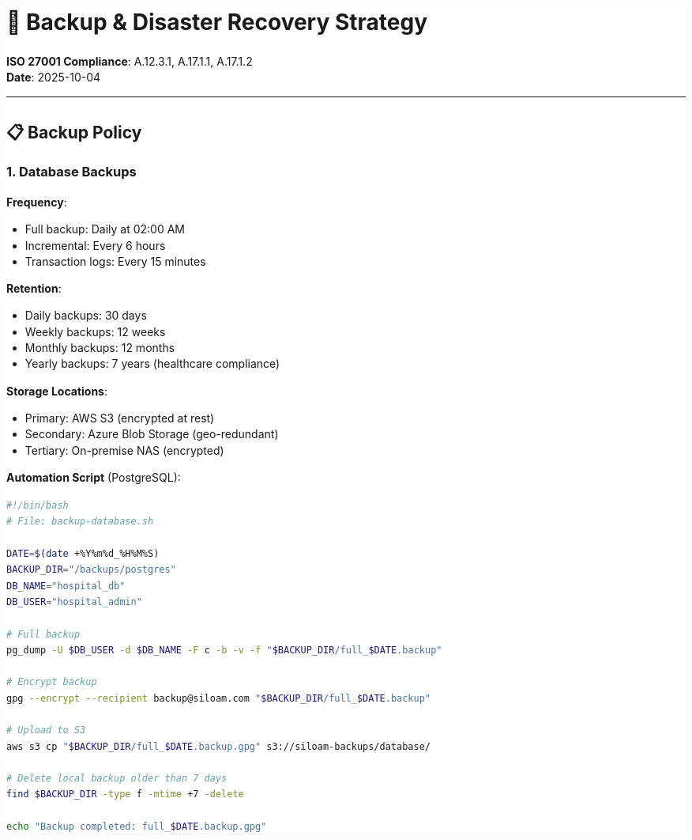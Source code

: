 # 💾 Backup & Disaster Recovery Strategy

**ISO 27001 Compliance**: A.12.3.1, A.17.1.1, A.17.1.2  
**Date**: 2025-10-04

---

## 📋 Backup Policy

### **1. Database Backups**

**Frequency**: 
- Full backup: Daily at 02:00 AM
- Incremental: Every 6 hours
- Transaction logs: Every 15 minutes

**Retention**:
- Daily backups: 30 days
- Weekly backups: 12 weeks
- Monthly backups: 12 months
- Yearly backups: 7 years (healthcare compliance)

**Storage Locations**:
- Primary: AWS S3 (encrypted at rest)
- Secondary: Azure Blob Storage (geo-redundant)
- Tertiary: On-premise NAS (encrypted)

**Automation Script** (PostgreSQL):
```bash
#!/bin/bash
# File: backup-database.sh

DATE=$(date +%Y%m%d_%H%M%S)
BACKUP_DIR="/backups/postgres"
DB_NAME="hospital_db"
DB_USER="hospital_admin"

# Full backup
pg_dump -U $DB_USER -d $DB_NAME -F c -b -v -f "$BACKUP_DIR/full_$DATE.backup"

# Encrypt backup
gpg --encrypt --recipient backup@siloam.com "$BACKUP_DIR/full_$DATE.backup"

# Upload to S3
aws s3 cp "$BACKUP_DIR/full_$DATE.backup.gpg" s3://siloam-backups/database/

# Delete local backup older than 7 days
find $BACKUP_DIR -type f -mtime +7 -delete

echo "Backup completed: full_$DATE.backup.gpg"
```
